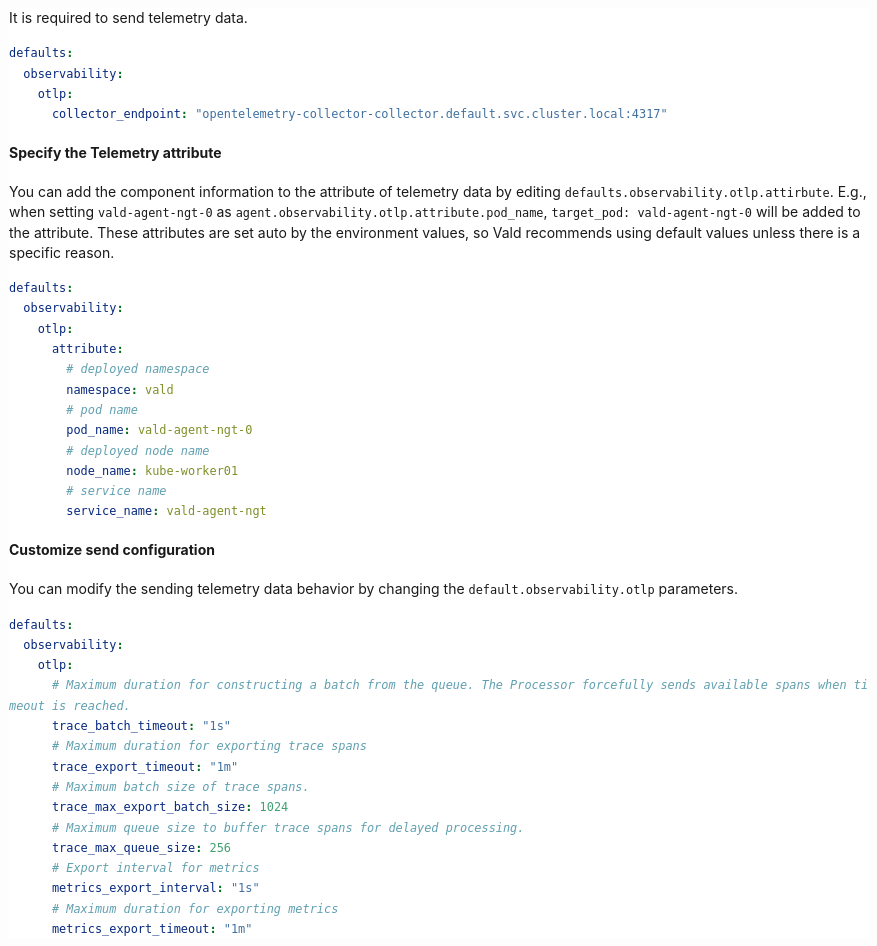<div class="warn">
It is required to send telemetry data.
</div>

```yaml
defaults:
  observability:
    otlp:
      collector_endpoint: "opentelemetry-collector-collector.default.svc.cluster.local:4317"
```

#### Specify the Telemetry attribute

You can add the component information to the attribute of telemetry data by editing `defaults.observability.otlp.attirbute`.
E.g., when setting `vald-agent-ngt-0` as `agent.observability.otlp.attribute.pod_name`, `target_pod: vald-agent-ngt-0` will be added to the attribute.
These attributes are set auto by the environment values, so Vald recommends using default values unless there is a specific reason.

```yaml
defaults:
  observability:
    otlp:
      attribute:
        # deployed namespace
        namespace: vald
        # pod name
        pod_name: vald-agent-ngt-0
        # deployed node name
        node_name: kube-worker01
        # service name
        service_name: vald-agent-ngt
```

#### Customize send configuration

You can modify the sending telemetry data behavior by changing the `default.observability.otlp` parameters.

```yaml
defaults:
  observability:
    otlp:
      # Maximum duration for constructing a batch from the queue. The Processor forcefully sends available spans when timeout is reached.
      trace_batch_timeout: "1s"
      # Maximum duration for exporting trace spans
      trace_export_timeout: "1m"
      # Maximum batch size of trace spans.
      trace_max_export_batch_size: 1024
      # Maximum queue size to buffer trace spans for delayed processing.
      trace_max_queue_size: 256
      # Export interval for metrics
      metrics_export_interval: "1s"
      # Maximum duration for exporting metrics
      metrics_export_timeout: "1m"
```
